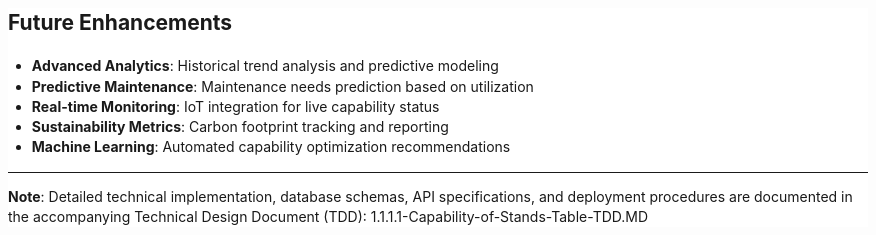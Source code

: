 ## Future Enhancements

- **Advanced Analytics**: Historical trend analysis and predictive modeling
- **Predictive Maintenance**: Maintenance needs prediction based on utilization
- **Real-time Monitoring**: IoT integration for live capability status
- **Sustainability Metrics**: Carbon footprint tracking and reporting
- **Machine Learning**: Automated capability optimization recommendations

---

**Note**: Detailed technical implementation, database schemas, API specifications, and deployment procedures are documented in the accompanying Technical Design Document (TDD): 1.1.1.1-Capability-of-Stands-Table-TDD.MD
